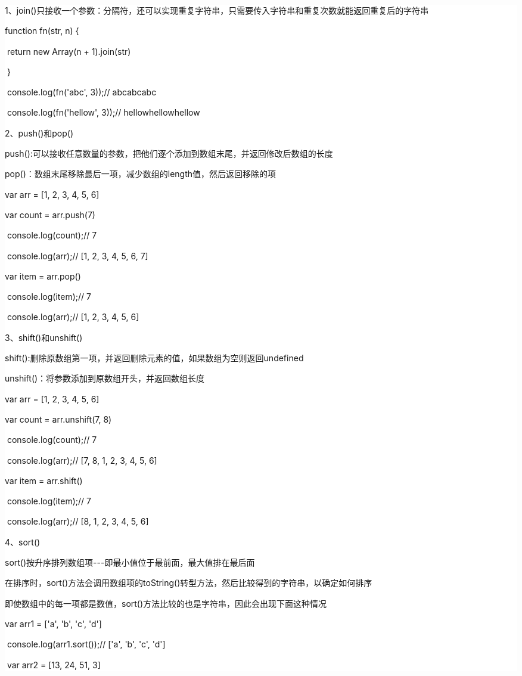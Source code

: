 1、join()只接收一个参数：分隔符，还可以实现重复字符串，只需要传入字符串和重复次数就能返回重复后的字符串

function fn(str, n) {

​            return new Array(n + 1).join(str)

​        }

​        console.log(fn('abc', 3));// abcabcabc

​        console.log(fn('hellow', 3));// hellowhellowhellow

2、push()和pop()

push():可以接收任意数量的参数，把他们逐个添加到数组末尾，并返回修改后数组的长度

pop()：数组末尾移除最后一项，减少数组的length值，然后返回移除的项

var arr = [1, 2, 3, 4, 5, 6]

 var count = arr.push(7)

​        console.log(count);// 7

​        console.log(arr);// [1, 2, 3, 4, 5, 6, 7]

 var item = arr.pop()

​        console.log(item);// 7

​        console.log(arr);// [1, 2, 3, 4, 5, 6]

3、shift()和unshift()

shift():删除原数组第一项，并返回删除元素的值，如果数组为空则返回undefined

unshift()：将参数添加到原数组开头，并返回数组长度

var arr = [1, 2, 3, 4, 5, 6]

var count = arr.unshift(7, 8)

​        console.log(count);// 7

​        console.log(arr);// [7, 8, 1, 2, 3, 4, 5, 6]

var item = arr.shift()

​        console.log(item);// 7

​        console.log(arr);// [8, 1, 2, 3, 4, 5, 6]

4、sort()

sort()按升序排列数组项---即最小值位于最前面，最大值排在最后面

在排序时，sort()方法会调用数组项的toString()转型方法，然后比较得到的字符串，以确定如何排序

即使数组中的每一项都是数值，sort()方法比较的也是字符串，因此会出现下面这种情况

var arr1 = ['a', 'b', 'c', 'd']

​        console.log(arr1.sort());// ['a', 'b', 'c', 'd']

​        var arr2 = [13, 24, 51, 3]
